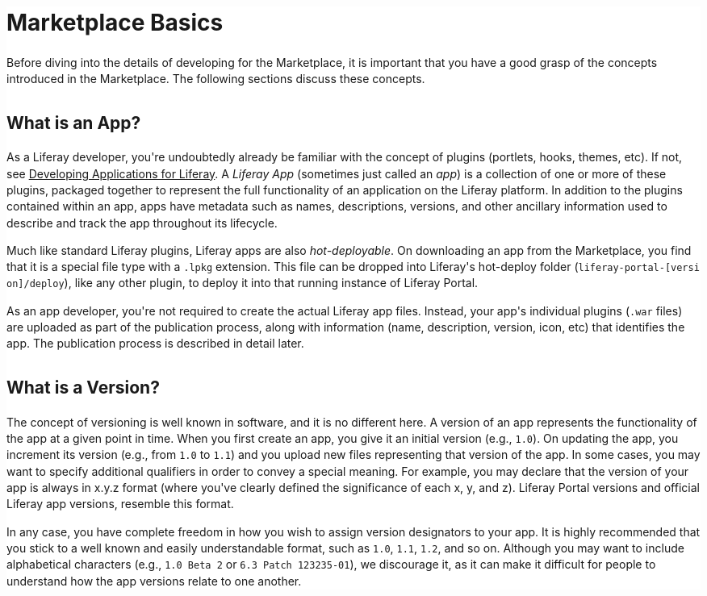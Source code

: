# Marketplace Basics

Before diving into the details of developing for the Marketplace, it is
important that you have a good grasp of the concepts introduced in the
Marketplace. The following sections discuss these concepts.

## What is an App?

As a Liferay developer, you're undoubtedly already be familiar with the concept
of plugins (portlets, hooks, themes, etc). If not, see [Developing Applications
for
Liferay](https://www.liferay.com/documentation/liferay-portal/6.2/development/-/ai/developing-applications-for-liferay-liferay-portal-6-2-dev-guide-01-en).
A *Liferay App* (sometimes just called an *app*) is a collection of one or more
of these plugins, packaged together to represent the full functionality of an
application on the Liferay platform. In addition to the plugins contained within
an app, apps have metadata such as names, descriptions, versions, and other
ancillary information used to describe and track the app throughout its
lifecycle.

Much like standard Liferay plugins, Liferay apps are also *hot-deployable*. On
downloading an app from the Marketplace, you find that it is a special file type
with a `.lpkg` extension. This file can be dropped into Liferay's hot-deploy
folder (`liferay-portal-[version]/deploy`), like any other plugin, to deploy it
into that running instance of Liferay Portal.

As an app developer, you're not required to create the actual Liferay app files.
Instead, your app's individual plugins (`.war` files) are uploaded as part of
the publication process, along with information (name, description, version,
icon, etc) that identifies the app. The publication process is described in
detail later.

## What is a Version?

The concept of versioning is well known in software, and it is no different
here. A version of an app represents the functionality of the app at a given
point in time. When you first create an app, you give it an initial version
(e.g., `1.0`). On updating the app, you increment its version (e.g., from `1.0`
to `1.1`) and you upload new files representing that version of the app. In some
cases, you may want to specify additional qualifiers in order to convey a
special meaning. For example, you may declare that the version of your app is
always in x.y.z format (where you've clearly defined the significance of each x,
y, and z). Liferay Portal versions and official Liferay app versions, resemble
this format.

In any case, you have complete freedom in how you wish to assign version
designators to your app. It is highly recommended that you stick to a well known
and easily understandable format, such as `1.0`, `1.1`, `1.2`, and so on.
Although you may want to include alphabetical characters (e.g., `1.0 Beta 2` or
`6.3 Patch 123235-01`), we discourage it, as it can make it difficult for people
to understand how the app versions relate to one another.
